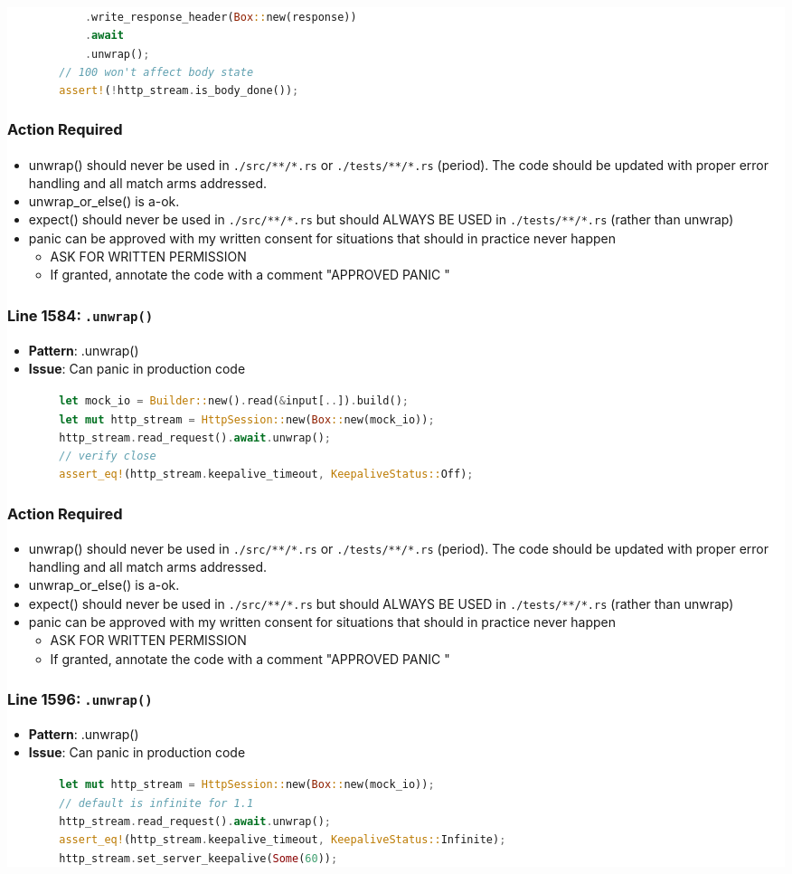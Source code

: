 ```rust
            .write_response_header(Box::new(response))
            .await
            .unwrap();
        // 100 won't affect body state
        assert!(!http_stream.is_body_done());
```

### Action Required

- unwrap() should never be used in `./src/**/*.rs` or `./tests/**/*.rs` (period). The code should be updated with proper error handling and all match arms addressed.
- unwrap_or_else() is a-ok. 
- expect() should never be used in `./src/**/*.rs` but should ALWAYS BE USED in `./tests/**/*.rs` (rather than unwrap)
- panic can be approved with my written consent for situations that should in practice never happen  
  - ASK FOR WRITTEN PERMISSION
  - If granted, annotate the code with a comment "APPROVED PANIC "


### Line 1584: `.unwrap()`

- **Pattern**: .unwrap()
- **Issue**: Can panic in production code

```rust
        let mock_io = Builder::new().read(&input[..]).build();
        let mut http_stream = HttpSession::new(Box::new(mock_io));
        http_stream.read_request().await.unwrap();
        // verify close
        assert_eq!(http_stream.keepalive_timeout, KeepaliveStatus::Off);
```

### Action Required

- unwrap() should never be used in `./src/**/*.rs` or `./tests/**/*.rs` (period). The code should be updated with proper error handling and all match arms addressed.
- unwrap_or_else() is a-ok. 
- expect() should never be used in `./src/**/*.rs` but should ALWAYS BE USED in `./tests/**/*.rs` (rather than unwrap)
- panic can be approved with my written consent for situations that should in practice never happen  
  - ASK FOR WRITTEN PERMISSION
  - If granted, annotate the code with a comment "APPROVED PANIC "


### Line 1596: `.unwrap()`

- **Pattern**: .unwrap()
- **Issue**: Can panic in production code

```rust
        let mut http_stream = HttpSession::new(Box::new(mock_io));
        // default is infinite for 1.1
        http_stream.read_request().await.unwrap();
        assert_eq!(http_stream.keepalive_timeout, KeepaliveStatus::Infinite);
        http_stream.set_server_keepalive(Some(60));
```
